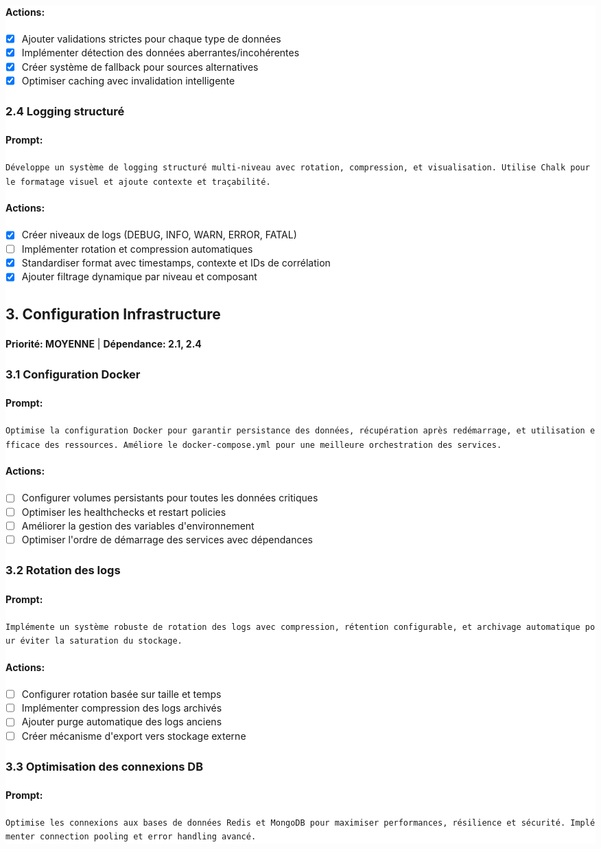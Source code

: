#### Actions:
- [x] Ajouter validations strictes pour chaque type de données
- [x] Implémenter détection des données aberrantes/incohérentes
- [x] Créer système de fallback pour sources alternatives
- [x] Optimiser caching avec invalidation intelligente

### 2.4 Logging structuré
#### Prompt:
```
Développe un système de logging structuré multi-niveau avec rotation, compression, et visualisation. Utilise Chalk pour le formatage visuel et ajoute contexte et traçabilité.
```

#### Actions:
- [x] Créer niveaux de logs (DEBUG, INFO, WARN, ERROR, FATAL)
- [ ] Implémenter rotation et compression automatiques
- [x] Standardiser format avec timestamps, contexte et IDs de corrélation
- [x] Ajouter filtrage dynamique par niveau et composant

## 3. Configuration Infrastructure
**Priorité: MOYENNE** | **Dépendance: 2.1, 2.4**

### 3.1 Configuration Docker
#### Prompt:
```
Optimise la configuration Docker pour garantir persistance des données, récupération après redémarrage, et utilisation efficace des ressources. Améliore le docker-compose.yml pour une meilleure orchestration des services.
```

#### Actions:
- [ ] Configurer volumes persistants pour toutes les données critiques
- [ ] Optimiser les healthchecks et restart policies
- [ ] Améliorer la gestion des variables d'environnement
- [ ] Optimiser l'ordre de démarrage des services avec dépendances

### 3.2 Rotation des logs
#### Prompt:
```
Implémente un système robuste de rotation des logs avec compression, rétention configurable, et archivage automatique pour éviter la saturation du stockage.
```

#### Actions:
- [ ] Configurer rotation basée sur taille et temps
- [ ] Implémenter compression des logs archivés
- [ ] Ajouter purge automatique des logs anciens
- [ ] Créer mécanisme d'export vers stockage externe

### 3.3 Optimisation des connexions DB
#### Prompt:
```
Optimise les connexions aux bases de données Redis et MongoDB pour maximiser performances, résilience et sécurité. Implémenter connection pooling et error handling avancé.
```
